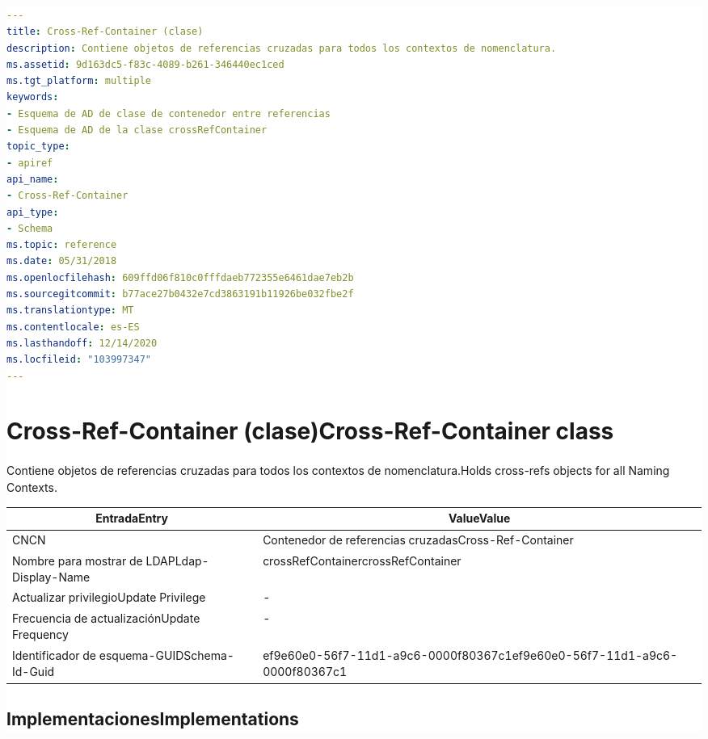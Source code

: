 ```yaml
---
title: Cross-Ref-Container (clase)
description: Contiene objetos de referencias cruzadas para todos los contextos de nomenclatura.
ms.assetid: 9d163dc5-f83c-4089-b261-346440ec1ced
ms.tgt_platform: multiple
keywords:
- Esquema de AD de clase de contenedor entre referencias
- Esquema de AD de la clase crossRefContainer
topic_type:
- apiref
api_name:
- Cross-Ref-Container
api_type:
- Schema
ms.topic: reference
ms.date: 05/31/2018
ms.openlocfilehash: 609ffd06f810c0fffdaeb772355e6461dae7eb2b
ms.sourcegitcommit: b77ace27b0432e7cd3863191b11926be032fbe2f
ms.translationtype: MT
ms.contentlocale: es-ES
ms.lasthandoff: 12/14/2020
ms.locfileid: "103997347"
---
```

# <a name="cross-ref-container-class"></a><span data-ttu-id="6652e-105">Cross-Ref-Container (clase)</span><span class="sxs-lookup"><span data-stu-id="6652e-105">Cross-Ref-Container class</span></span>

<span data-ttu-id="6652e-106">Contiene objetos de referencias cruzadas para todos los contextos de nomenclatura.</span><span class="sxs-lookup"><span data-stu-id="6652e-106">Holds cross-refs objects for all Naming Contexts.</span></span>



| <span data-ttu-id="6652e-107">Entrada</span><span class="sxs-lookup"><span data-stu-id="6652e-107">Entry</span></span> | <span data-ttu-id="6652e-108">Value</span><span class="sxs-lookup"><span data-stu-id="6652e-108">Value</span></span> |
|-------------------|--------------------------------------|
| <span data-ttu-id="6652e-109">CN</span><span class="sxs-lookup"><span data-stu-id="6652e-109">CN</span></span>                | <span data-ttu-id="6652e-110">Contenedor de referencias cruzadas</span><span class="sxs-lookup"><span data-stu-id="6652e-110">Cross-Ref-Container</span></span>                  |
| <span data-ttu-id="6652e-111">Nombre para mostrar de LDAP</span><span class="sxs-lookup"><span data-stu-id="6652e-111">Ldap-Display-Name</span></span> | <span data-ttu-id="6652e-112">crossRefContainer</span><span class="sxs-lookup"><span data-stu-id="6652e-112">crossRefContainer</span></span>                    |
| <span data-ttu-id="6652e-113">Actualizar privilegio</span><span class="sxs-lookup"><span data-stu-id="6652e-113">Update Privilege</span></span>  | \-                                   |
| <span data-ttu-id="6652e-114">Frecuencia de actualización</span><span class="sxs-lookup"><span data-stu-id="6652e-114">Update Frequency</span></span>  | \-                                   |
| <span data-ttu-id="6652e-115">Identificador de esquema-GUID</span><span class="sxs-lookup"><span data-stu-id="6652e-115">Schema-Id-Guid</span></span>    | <span data-ttu-id="6652e-116">ef9e60e0-56f7-11d1-a9c6-0000f80367c1</span><span class="sxs-lookup"><span data-stu-id="6652e-116">ef9e60e0-56f7-11d1-a9c6-0000f80367c1</span></span> |



## <a name="implementations"></a><span data-ttu-id="6652e-117">Implementaciones</span><span class="sxs-lookup"><span data-stu-id="6652e-117">Implementations</span></span>

